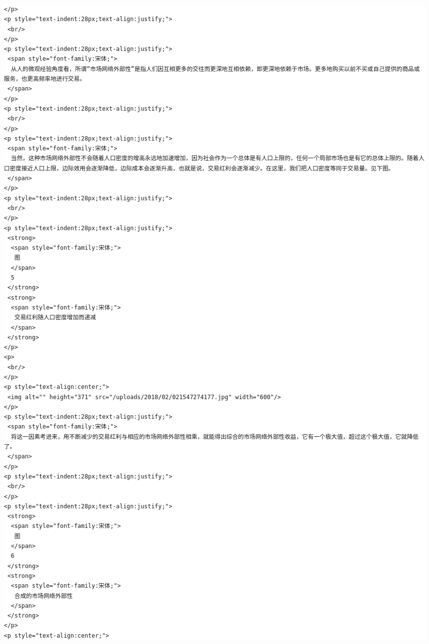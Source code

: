     </p>
    <p style="text-indent:28px;text-align:justify;">
     <br/>
    </p>
    <p style="text-indent:28px;text-align:justify;">
     <span style="font-family:宋体;">
      从人的微观经验角度看，所谓“市场网络外部性”是指人们因互相更多的交往而更深地互相依赖，即更深地依赖于市场。更多地购买以前不买或自己提供的商品或服务，也更高频率地进行交易。
     </span>
    </p>
    <p style="text-indent:28px;text-align:justify;">
     <br/>
    </p>
    <p style="text-indent:28px;text-align:justify;">
     <span style="font-family:宋体;">
      当然，这种市场网络外部性不会随着人口密度的增高永远地加速增加，因为社会作为一个总体是有人口上限的，任何一个局部市场也是有它的总体上限的。随着人口密度接近人口上限，边际效用会逐渐降低，边际成本会逐渐升高，也就是说，交易红利会逐渐减少。在这里，我们把人口密度等同于交易量。见下图。
     </span>
    </p>
    <p style="text-indent:28px;text-align:justify;">
     <br/>
    </p>
    <p style="text-indent:28px;text-align:justify;">
     <strong>
      <span style="font-family:宋体;">
       图
      </span>
      5
     </strong>
     <strong>
      <span style="font-family:宋体;">
       交易红利随人口密度增加而递减
      </span>
     </strong>
    </p>
    <p>
     <br/>
    </p>
    <p style="text-align:center;">
     <img alt="" height="371" src="/uploads/2018/02/021547274177.jpg" width="600"/>
    </p>
    <p style="text-indent:28px;text-align:justify;">
     <span style="font-family:宋体;">
      将这一因素考进来，用不断减少的交易红利与相应的市场网络外部性相乘，就能得出综合的市场网络外部性收益，它有一个极大值，超过这个极大值，它就降低了。
     </span>
    </p>
    <p style="text-indent:28px;text-align:justify;">
     <br/>
    </p>
    <p style="text-indent:28px;text-align:justify;">
     <strong>
      <span style="font-family:宋体;">
       图
      </span>
      6
     </strong>
     <strong>
      <span style="font-family:宋体;">
       合成的市场网络外部性
      </span>
     </strong>
    </p>
    <p style="text-align:center;">